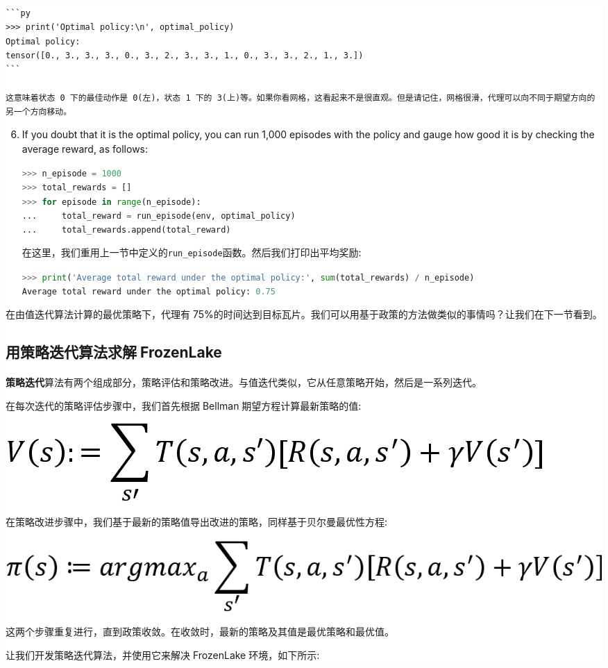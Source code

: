     ```py
    >>> print('Optimal policy:\n', optimal_policy)
    Optimal policy:
    tensor([0., 3., 3., 3., 0., 3., 2., 3., 3., 1., 0., 3., 3., 2., 1., 3.]) 
    ```

    这意味着状态 0 下的最佳动作是 0(左)，状态 1 下的 3(上)等。如果你看网格，这看起来不是很直观。但是请记住，网格很滑，代理可以向不同于期望方向的另一个方向移动。

6.  If you doubt that it is the optimal policy, you can run 1,000 episodes with the policy and gauge how good it is by checking the average reward, as follows:

    ```py
    >>> n_episode = 1000
    >>> total_rewards = []
    >>> for episode in range(n_episode):
    ...     total_reward = run_episode(env, optimal_policy)
    ...     total_rewards.append(total_reward) 
    ```

    在这里，我们重用上一节中定义的`run_episode`函数。然后我们打印出平均奖励:

    ```py
    >>> print('Average total reward under the optimal policy:', sum(total_rewards) / n_episode)
    Average total reward under the optimal policy: 0.75 
    ```

在由值迭代算法计算的最优策略下，代理有 75%的时间达到目标瓦片。我们可以用基于政策的方法做类似的事情吗？让我们在下一节看到。

## 用策略迭代算法求解 FrozenLake

**策略迭代**算法有两个组成部分，策略评估和策略改进。与值迭代类似，它从任意策略开始，然后是一系列迭代。

在每次迭代的策略评估步骤中，我们首先根据 Bellman 期望方程计算最新策略的值:

![](img/B16326_14_022.png)

在策略改进步骤中，我们基于最新的策略值导出改进的策略，同样基于贝尔曼最优性方程:

![](img/B16326_14_023.png)

这两个步骤重复进行，直到政策收敛。在收敛时，最新的策略及其值是最优策略和最优值。

让我们开发策略迭代算法，并使用它来解决 FrozenLake 环境，如下所示:
